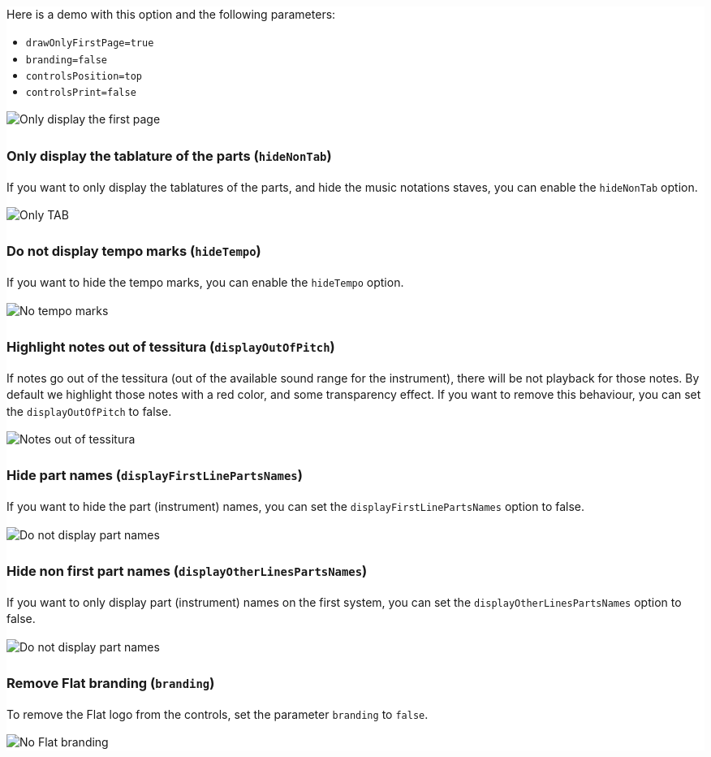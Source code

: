Here is a demo with this option and the following parameters:

* ```drawOnlyFirstPage=true```
* ```branding=false```
* ```controlsPosition=top```
* ```controlsPrint=false```

![Only display the first page]({{site.baseurl}}/assets/img/embed-drawOnlyFirstPage.png)

### Only display the tablature of the parts (`hideNonTab`)

If you want to only display the tablatures of the parts, and hide the music notations staves, you can enable the `hideNonTab` option.

![Only TAB]({{site.baseurl}}/assets/img/embed-hideNonTab.png)

### Do not display tempo marks (`hideTempo`)

If you want to hide the tempo marks, you can enable the `hideTempo` option. 

![No tempo marks]({{site.baseurl}}/assets/img/embed-hideTempo.png)

### Highlight notes out of tessitura (`displayOutOfPitch`)

If notes go out of the tessitura (out of the available sound range for the instrument), there will be not playback for those notes. 
By default we highlight those notes with a red color, and some transparency effect. 
If you want to remove this behaviour, you can set the `displayOutOfPitch` to false. 

![Notes out of tessitura]({{site.baseurl}}/assets/img/embed-displayOutOfPitch.png)

### Hide part names (`displayFirstLinePartsNames`)

If you want to hide the part (instrument) names, you can set the `displayFirstLinePartsNames` option to false.

![Do not display part names]({{site.baseurl}}/assets/img/embed-hideAllPartName.png)

### Hide non first part names (`displayOtherLinesPartsNames`)

If you want to only display part (instrument) names on the first system, you can set the `displayOtherLinesPartsNames` option to false.

![Do not display part names]({{site.baseurl}}/assets/img/embed-hideOtherPartName.png)

### Remove Flat branding (`branding`)

To remove the Flat logo from the controls, set the parameter `branding` to `false`.

![No Flat branding]({{site.baseurl}}/assets/img/embed-branding.png)
